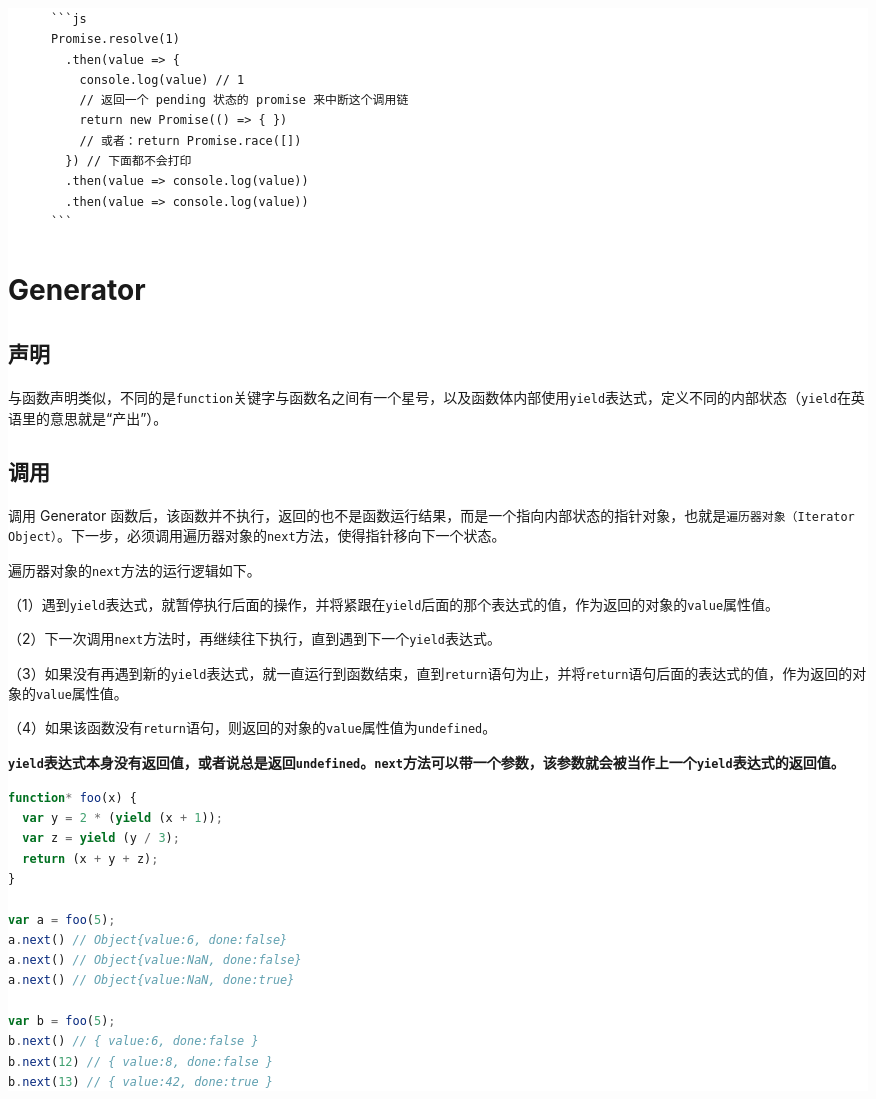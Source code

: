           ```js
          Promise.resolve(1)
            .then(value => {
              console.log(value) // 1
              // 返回一个 pending 状态的 promise 来中断这个调用链
              return new Promise(() => { })
              // 或者：return Promise.race([])
            }) // 下面都不会打印
            .then(value => console.log(value))
            .then(value => console.log(value))
          ```

# Generator

## 声明

与函数声明类似，不同的是`function`关键字与函数名之间有一个星号，以及函数体内部使用`yield`表达式，定义不同的内部状态（`yield`在英语里的意思就是“产出”）。

## 调用

调用 Generator 函数后，该函数并不执行，返回的也不是函数运行结果，而是一个指向内部状态的指针对象，也就是`遍历器对象（Iterator Object）`。下一步，必须调用遍历器对象的`next`方法，使得指针移向下一个状态。



遍历器对象的`next`方法的运行逻辑如下。

（1）遇到`yield`表达式，就暂停执行后面的操作，并将紧跟在`yield`后面的那个表达式的值，作为返回的对象的`value`属性值。

（2）下一次调用`next`方法时，再继续往下执行，直到遇到下一个`yield`表达式。

（3）如果没有再遇到新的`yield`表达式，就一直运行到函数结束，直到`return`语句为止，并将`return`语句后面的表达式的值，作为返回的对象的`value`属性值。

（4）如果该函数没有`return`语句，则返回的对象的`value`属性值为`undefined`。

**`yield`表达式本身没有返回值，或者说总是返回`undefined`。`next`方法可以带一个参数，该参数就会被当作上一个`yield`表达式的返回值。**

```js
function* foo(x) {
  var y = 2 * (yield (x + 1));
  var z = yield (y / 3);
  return (x + y + z);
}

var a = foo(5);
a.next() // Object{value:6, done:false}
a.next() // Object{value:NaN, done:false}
a.next() // Object{value:NaN, done:true}

var b = foo(5);
b.next() // { value:6, done:false }
b.next(12) // { value:8, done:false }
b.next(13) // { value:42, done:true }
```
